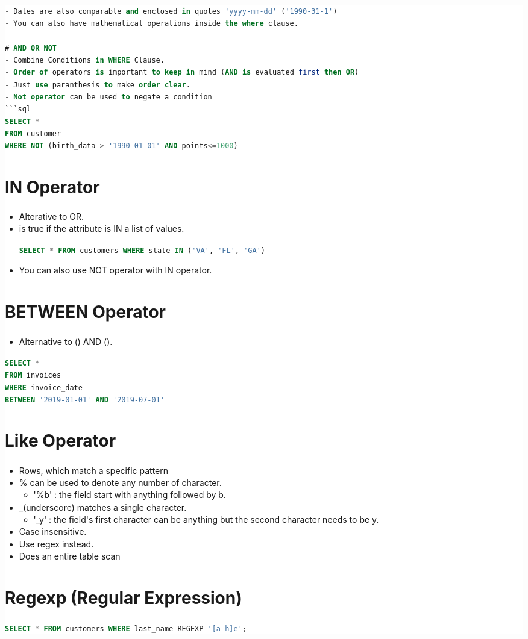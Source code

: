   ```sql
- Dates are also comparable and enclosed in quotes 'yyyy-mm-dd' ('1990-31-1')
- You can also have mathematical operations inside the where clause.

# AND OR NOT 
- Combine Conditions in WHERE Clause.
- Order of operators is important to keep in mind (AND is evaluated first then OR)
- Just use paranthesis to make order clear.
- Not operator can be used to negate a condition
  ```sql
  SELECT *
  FROM customer
  WHERE NOT (birth_data > '1990-01-01' AND points<=1000)
  ```

# IN Operator 
- Alterative to OR.
- is true if the attribute is IN a list of values.
  ```sql
  SELECT * FROM customers WHERE state IN ('VA', 'FL', 'GA')
  ```
- You can also use NOT operator with IN operator.

# BETWEEN Operator
- Alternative to () AND ().
```sql
SELECT *
FROM invoices 
WHERE invoice_date 
BETWEEN '2019-01-01' AND '2019-07-01'
```

# Like Operator
- Rows, which match a specific pattern
- % can be used to denote any number of character.
  - '%b' : the field start with anything followed by b.
- _(underscore) matches a single character.
  - '_y' : the field's first character can be anything but the second character needs to be y.
- Case insensitive.
- Use regex instead.
- Does an entire table scan

# Regexp (Regular Expression)

```sql
SELECT * FROM customers WHERE last_name REGEXP '[a-h]e';
```
